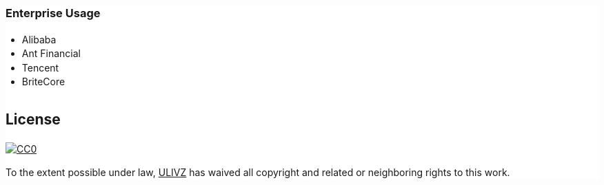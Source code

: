 ### Enterprise Usage

- Alibaba
- Ant Financial
- Tencent
- BriteCore

## License

[![CC0](http://mirrors.creativecommons.org/presskit/buttons/88x31/svg/cc-zero.svg)](https://creativecommons.org/publicdomain/zero/1.0/)

To the extent possible under law, [ULIVZ](https://github.com/ulivz) has waived all copyright and related or neighboring rights to this work.
